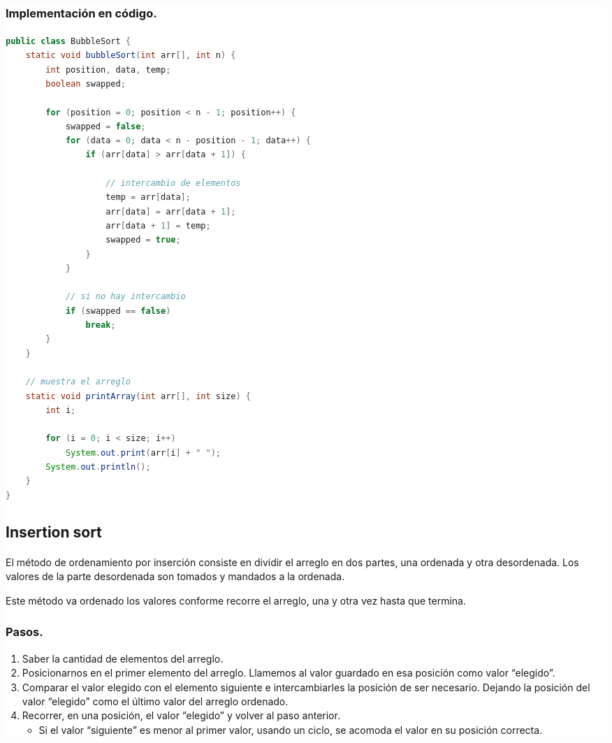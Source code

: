 ### Implementación en código.

```java
public class BubbleSort {
    static void bubbleSort(int arr[], int n) {
        int position, data, temp;
        boolean swapped;

        for (position = 0; position < n - 1; position++) {
            swapped = false;
            for (data = 0; data < n - position - 1; data++) {
                if (arr[data] > arr[data + 1]) {

                    // intercambio de elementos
                    temp = arr[data];
                    arr[data] = arr[data + 1];
                    arr[data + 1] = temp;
                    swapped = true;
                }
            }

            // si no hay intercambio
            if (swapped == false)
                break;
        }
    }

    // muestra el arreglo
    static void printArray(int arr[], int size) {
        int i;

        for (i = 0; i < size; i++)
            System.out.print(arr[i] + " ");
        System.out.println();
    }
}
```
## Insertion sort

El método de ordenamiento por inserción consiste en dividir el arreglo en dos partes, una ordenada y otra desordenada. Los valores de la parte desordenada son tomados y mandados a la ordenada. 

Este método va ordenado los valores conforme recorre el arreglo, una y otra vez hasta que termina.

### Pasos.

1. Saber la cantidad de elementos del arreglo.
2. Posicionarnos en el primer elemento del arreglo. Llamemos al valor guardado en esa posición como valor “elegido”.
3. Comparar el valor elegido con el elemento siguiente e intercambiarles la posición de ser necesario. Dejando la posición del valor “elegido” como el último valor del arreglo ordenado.
4. Recorrer, en una posición, el valor “elegido” y volver al paso anterior.
    - Si el valor “siguiente” es menor al primer valor, usando un ciclo, se acomoda el valor en su posición correcta.

